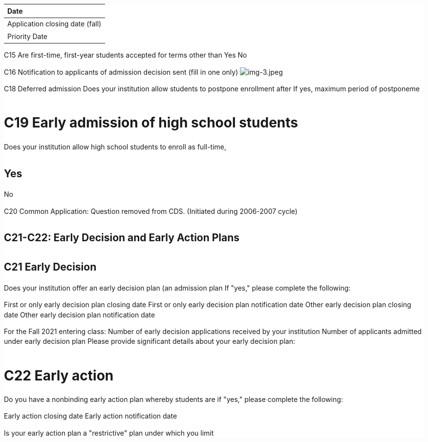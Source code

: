 | Date |
| :-- |
| Application closing date (fall) |
| Priority Date |

C15 Are first-time, first-year students accepted for terms other than
Yes
No

C16 Notification to applicants of admission decision sent (fill in one only)
![img-3.jpeg](img-3.jpeg)

C18 Deferred admission
Does your institution allow students to postpone enrollment after
If yes, maximum period of postponeme

# C19 Early admission of high school students 

Does your institution allow high school students to enroll as full-time,

## Yes

No

C20 Common Application: Question removed from CDS. (Initiated during 2006-2007 cycle)

## C21-C22: Early Decision and Early Action Plans

## C21 Early Decision

Does your institution offer an early decision plan (an admission plan If "yes," please complete the following:

First or only early decision plan closing date First or only early decision plan notification date Other early decision plan closing date Other early decision plan notification date

For the Fall 2021 entering class:
Number of early decision applications received by your institution
Number of applicants admitted under early decision plan
Please provide significant details about your early decision plan:

# C22 Early action 

Do you have a nonbinding early action plan whereby students are if "yes," please complete the following:

Early action closing date
Early action notification date $\qquad$

Is your early action plan a "restrictive" plan under which you limit
